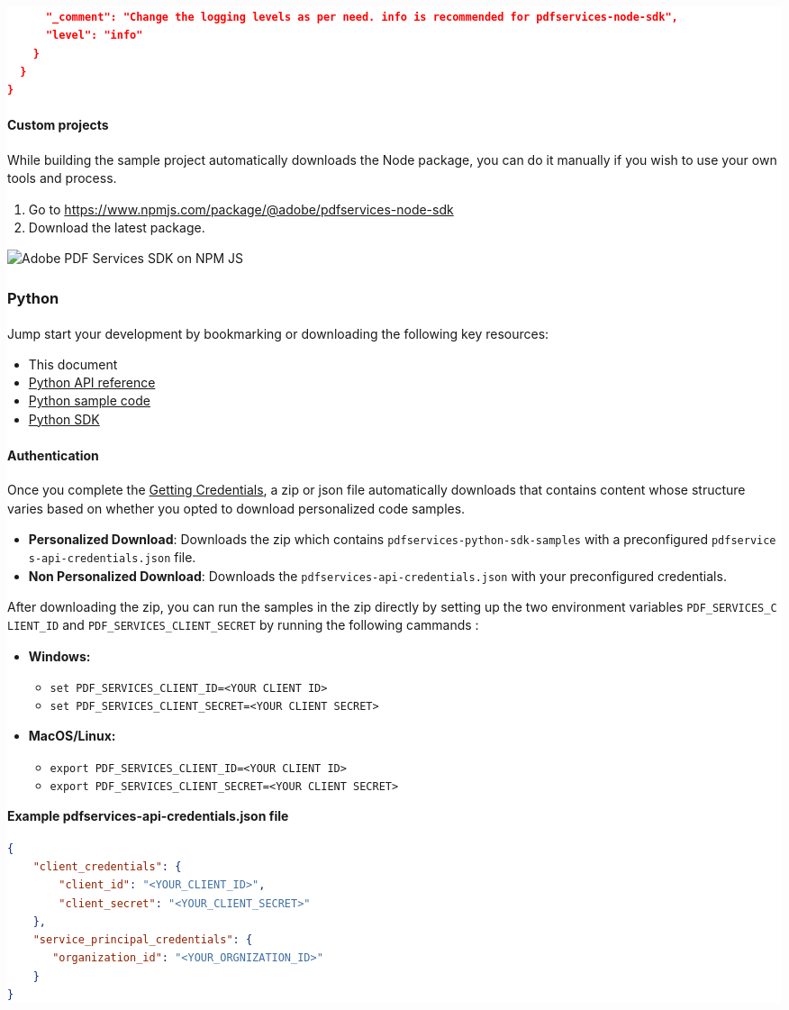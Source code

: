 ```json
      "_comment": "Change the logging levels as per need. info is recommended for pdfservices-node-sdk",
      "level": "info"
    }
  }
} 
```


#### Custom projects

While building the sample project automatically downloads the Node package, you can do it manually if you wish to use your own tools and process.

1.  Go to <https://www.npmjs.com/package/@adobe/pdfservices-node-sdk>
2.  Download the latest package.

![Adobe PDF Services SDK on NPM JS](../images/node_free_tier.png)

### Python

Jump start your development by bookmarking or downloading the following key resources:

-   This document
-   [Python API reference](https://opensource.adobe.com/pdfservices-python-sdk-samples/apidocs/latest/index.html)
-   [Python sample code](https://github.com/adobe/pdfservices-python-sdk-samples)
-   [Python SDK](https://www.adobe.com/go/pdfservices_python_pypi)

#### Authentication

Once you complete the [Getting Credentials](https://documentservices.adobe.com/dc-integration-creation-app-cdn/main.html), a zip or json file automatically downloads that contains content whose structure varies based on whether you opted to download personalized code samples.

-   **Personalized Download**: Downloads the zip which contains `pdfservices-python-sdk-samples` with a preconfigured `pdfservices-api-credentials.json` file.
-   **Non Personalized Download**: Downloads the `pdfservices-api-credentials.json` with your preconfigured credentials.

After downloading the zip, you can run the samples in the zip directly by setting up the two environment variables `PDF_SERVICES_CLIENT_ID` and `PDF_SERVICES_CLIENT_SECRET` by running the following cammands :

- **Windows:**
    - `set PDF_SERVICES_CLIENT_ID=<YOUR CLIENT ID>`
    - `set PDF_SERVICES_CLIENT_SECRET=<YOUR CLIENT SECRET>`

- **MacOS/Linux:**
    - `export PDF_SERVICES_CLIENT_ID=<YOUR CLIENT ID>`
    - `export PDF_SERVICES_CLIENT_SECRET=<YOUR CLIENT SECRET>`

**Example pdfservices-api-credentials.json file**

```json 
{
    "client_credentials": {
        "client_id": "<YOUR_CLIENT_ID>",
        "client_secret": "<YOUR_CLIENT_SECRET>"
    },
    "service_principal_credentials": {
       "organization_id": "<YOUR_ORGNIZATION_ID>"
    }
}
```
